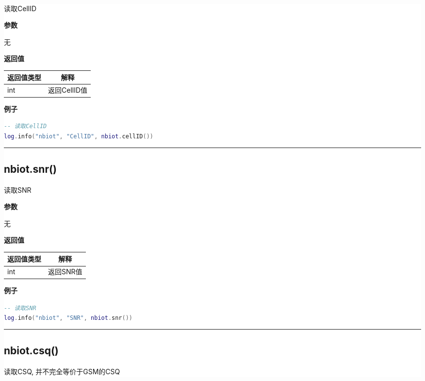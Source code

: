 

读取CellID

**参数**

无

**返回值**

|返回值类型|解释|
|-|-|
|int|返回CellID值|

**例子**

```lua
-- 读取CellID
log.info("nbiot", "CellID", nbiot.cellID())

```

---

## nbiot.snr()



读取SNR

**参数**

无

**返回值**

|返回值类型|解释|
|-|-|
|int|返回SNR值|

**例子**

```lua
-- 读取SNR
log.info("nbiot", "SNR", nbiot.snr())

```

---

## nbiot.csq()



读取CSQ, 并不完全等价于GSM的CSQ
